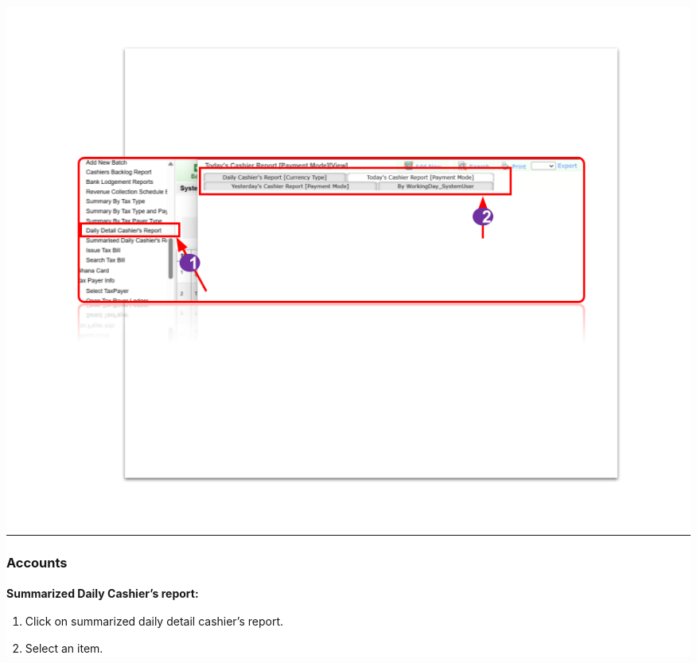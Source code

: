 ![image](/public/images/accountant/daily-detail-cashiers-report.png)

---

### Accounts

**Summarized Daily Cashier’s report:**

1. Click on summarized daily detail cashier’s report.

2. Select an item.
